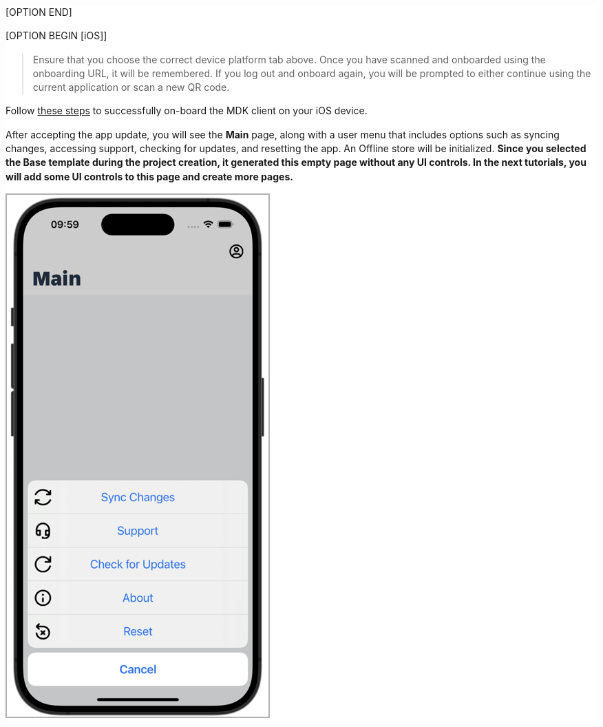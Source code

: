 [OPTION END]

[OPTION BEGIN [iOS]]

>Ensure that you choose the correct device platform tab above. Once you have scanned and onboarded using the onboarding URL, it will be remembered. If you log out and onboard again, you will be prompted to either continue using the current application or scan a new QR code.

Follow [these steps](https://github.com/SAP-samples/cloud-mdk-tutorial-samples/blob/main/Onboarding-iOS-client/Onboarding-iOS-client.md) to successfully on-board the MDK client on your iOS device.

After accepting the app update, you will see the **Main** page, along with a user menu that includes options such as syncing changes, accessing support, checking for updates, and resetting the app. An Offline store will be initialized. **Since you selected the Base template during the project creation, it generated this empty page without any UI controls. In the next tutorials, you will add some UI controls to this page and create more pages.**

![MDK](img-5.2.png)
